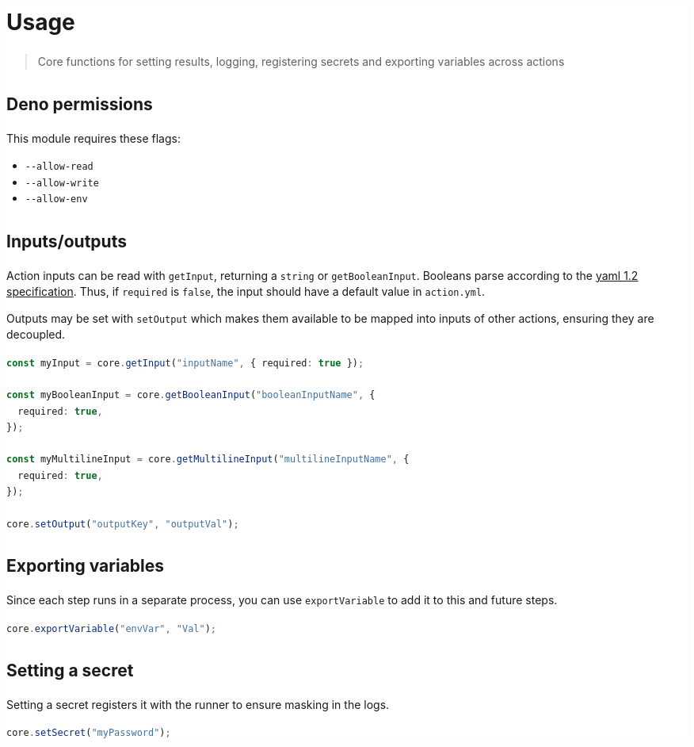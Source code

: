 # Usage

> Core functions for setting results, logging, registering secrets and exporting
> variables across actions

## Deno permissions

This module requires these flags:

- `--allow-read`
- `--allow-write`
- `--allow-env`

## Inputs/outputs

Action inputs can be read with `getInput`, returning a `string` or
`getBooleanInput`. Booleans parse according to the
[yaml 1.2 specification](https://yaml.org/spec/1.2/spec.html#id2804923). Thus,
if `required` is `false`, the input should have a default value in `action.yml`.

Outputs may be set with `setOutput` which makes them available to be mapped into
inputs of other actions, ensuring they are decoupled.

```typescript
const myInput = core.getInput("inputName", { required: true });

const myBooleanInput = core.getBooleanInput("booleanInputName", {
  required: true,
});

const myMultilineInput = core.getMultilineInput("multilineInputName", {
  required: true,
});

core.setOutput("outputKey", "outputVal");
```

## Exporting variables

Since each step runs in a separate process, you can use `exportVariable` to add
it to this and future steps.

```typescript
core.exportVariable("envVar", "Val");
```

## Setting a secret

Setting a secret registers it with the runner to ensure masking in the logs.

```typescript
core.setSecret("myPassword");
```
